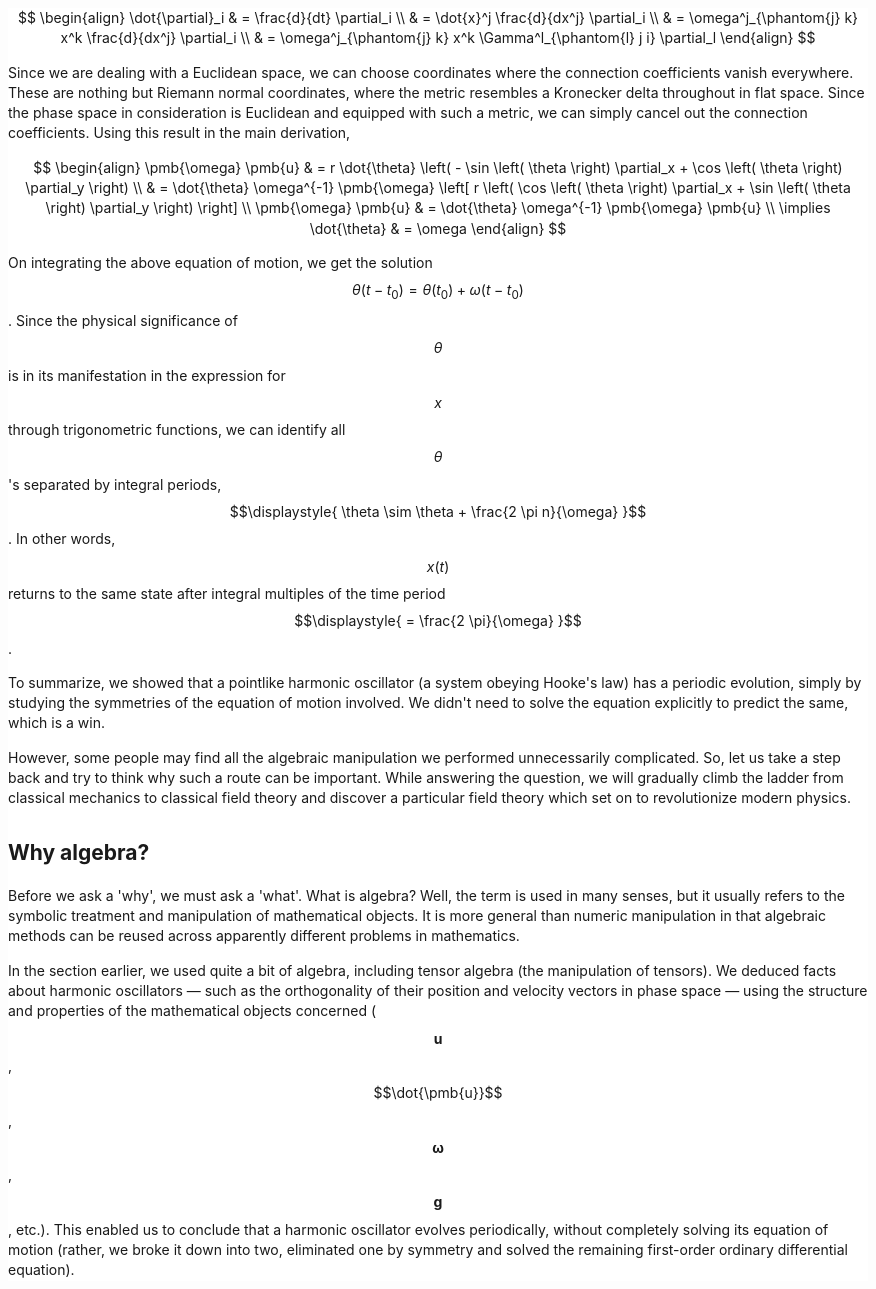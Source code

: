 $$
\begin{align}
\dot{\partial}_i & = \frac{d}{dt} \partial_i \\
 & = \dot{x}^j \frac{d}{dx^j} \partial_i \\
 & = \omega^j_{\phantom{j} k} x^k \frac{d}{dx^j} \partial_i \\
 & = \omega^j_{\phantom{j} k} x^k \Gamma^l_{\phantom{l} j i} \partial_l
\end{align}
$$

Since we are dealing with a Euclidean space, we can choose coordinates where the connection coefficients vanish everywhere. These are nothing but Riemann normal coordinates, where the metric resembles a Kronecker delta throughout in flat space. Since the phase space in consideration is Euclidean and equipped with such a metric, we can simply cancel out the connection coefficients. Using this result in the main derivation,

$$
\begin{align}
\pmb{\omega} \pmb{u} & = r \dot{\theta} \left( - \sin \left( \theta \right) \partial_x + \cos \left( \theta \right) \partial_y \right) \\
 & = \dot{\theta} \omega^{-1} \pmb{\omega} \left[ r \left( \cos \left( \theta \right) \partial_x + \sin \left( \theta \right) \partial_y \right) \right] \\
\pmb{\omega} \pmb{u} & = \dot{\theta} \omega^{-1} \pmb{\omega} \pmb{u} \\
\implies \dot{\theta} & = \omega
\end{align}
$$

On integrating the above equation of motion, we get the solution $$\theta \left( t-t_0 \right) = \theta \left( t_0 \right) + \omega \left( t - t_0 \right)$$. Since the physical significance of $$\theta$$ is in its manifestation in the expression for $$x$$ through trigonometric functions, we can identify all $$\theta$$'s separated by integral periods, $$\displaystyle{ \theta \sim \theta + \frac{2 \pi n}{\omega} }$$. In other words, $$x \left( t \right)$$ returns to the same state after integral multiples of the time period $$\displaystyle{ = \frac{2 \pi}{\omega} }$$.

To summarize, we showed that a pointlike harmonic oscillator (a system obeying Hooke's law) has a periodic evolution, simply by studying the symmetries of the equation of motion involved. We didn't need to solve the equation explicitly to predict the same, which is a win.

However, some people may find all the algebraic manipulation we performed unnecessarily complicated. So, let us take a step back and try to think why such a route can be important. While answering the question, we will gradually climb the ladder from classical mechanics to classical field theory and discover a particular field theory which set on to revolutionize modern physics.

## Why algebra?

Before we ask a 'why', we must ask a 'what'. What is algebra? Well, the term is used in many senses, but it usually refers to the symbolic treatment and manipulation of mathematical objects. It is more general than numeric manipulation in that algebraic methods can be reused across apparently different problems in mathematics.

In the section earlier, we used quite a bit of algebra, including tensor algebra (the manipulation of tensors). We deduced facts about harmonic oscillators — such as the orthogonality of their position and velocity vectors in phase space — using the structure and properties of the mathematical objects concerned ($$\pmb{u}$$, $$\dot{\pmb{u}}$$, $$\pmb{\omega}$$, $$\pmb{g}$$, etc.). This enabled us to conclude that a harmonic oscillator evolves periodically, without completely solving its equation of motion (rather, we broke it down into two, eliminated one by symmetry and solved the remaining first-order ordinary differential equation).


[^1]: Interestingly, raising the first index of $$\omega^i_{\phantom{i} j}$$ gives the components of a symplectic form $$\omega_{i j}$$. I do not know if the choice of labelling is a coincidence but it is a striking one!
[^2]: Had we chosen an arbitrary phase space represented by $$\omega^i_{\phantom{i} j}$$, we would need to choose a metric $$g_{i j}$$ such that $$g_{i j} \omega^i_{\phantom{i} k} = - g_{i k} \omega^i_{\phantom{i} j}$$ so that the above derivation would employ an antisymmetric tensor just as above. However, we would need to be careful that the geometry of the phase space is still Euclidean, which would require a rigorous usage of Riemannian geometry.